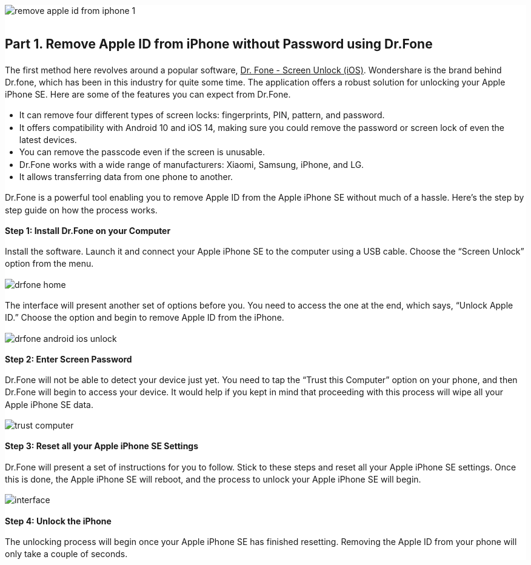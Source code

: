 ![remove apple id from iphone 1](https://images.wondershare.com/drfone/article/2020/11/remove-apple-id-from-iphone-1.jpg)

## Part 1. Remove Apple ID from iPhone without Password using Dr.Fone

The first method here revolves around a popular software, [Dr. Fone - Screen Unlock (iOS)](https://tools.techidaily.com/wondershare/drfone/iphone-unlock/). Wondershare is the brand behind Dr.fone, which has been in this industry for quite some time. The application offers a robust solution for unlocking your Apple iPhone SE. Here are some of the features you can expect from Dr.Fone.

- It can remove four different types of screen locks: fingerprints, PIN, pattern, and password.
- It offers compatibility with Android 10 and iOS 14, making sure you could remove the password or screen lock of even the latest devices.
- You can remove the passcode even if the screen is unusable.
- Dr.Fone works with a wide range of manufacturers: Xiaomi, Samsung, iPhone, and LG.
- It allows transferring data from one phone to another.

<iframe width="560" height="315" src="https://www.youtube.com/embed/3vsQWFTA1UY" title="YouTube video player" frameborder="0" allow="accelerometer; autoplay; clipboard-write; encrypted-media; gyroscope; picture-in-picture" allowfullscreen="allowfullscreen"></iframe>

Dr.Fone is a powerful tool enabling you to remove Apple ID from the Apple iPhone SE without much of a hassle. Here’s the step by step guide on how the process works.

**Step 1: Install Dr.Fone on your Computer**

Install the software. Launch it and connect your Apple iPhone SE to the computer using a USB cable. Choose the “Screen Unlock” option from the menu.

![drfone home](https://images.wondershare.com/drfone/guide/drfone-home.png)

The interface will present another set of options before you. You need to access the one at the end, which says, “Unlock Apple ID.” Choose the option and begin to remove Apple ID from the iPhone.

![drfone android ios unlock](https://images.wondershare.com/drfone/guide/android-screen-unlock-2.png)

**Step 2: Enter Screen Password**

Dr.Fone will not be able to detect your device just yet. You need to tap the “Trust this Computer” option on your phone, and then Dr.Fone will begin to access your device. It would help if you kept in mind that proceeding with this process will wipe all your Apple iPhone SE data.

![trust computer](https://images.wondershare.com/drfone/drfone/trust-computer.jpg)

**Step 3: Reset all your Apple iPhone SE Settings**

Dr.Fone will present a set of instructions for you to follow. Stick to these steps and reset all your Apple iPhone SE settings. Once this is done, the Apple iPhone SE will reboot, and the process to unlock your Apple iPhone SE will begin.

![interface](https://images.wondershare.com/drfone/drfone/interface.jpg)

**Step 4: Unlock the iPhone**

The unlocking process will begin once your Apple iPhone SE has finished resetting. Removing the Apple ID from your phone will only take a couple of seconds.
